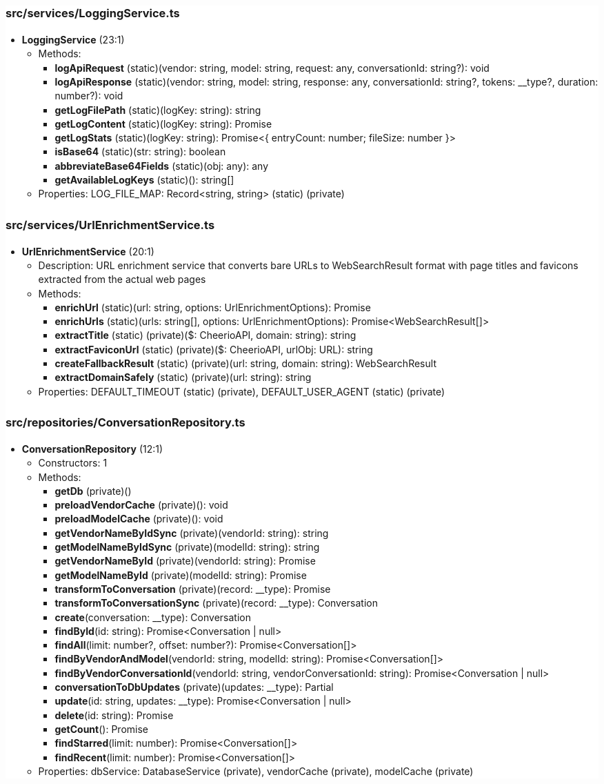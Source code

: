 ### src/services/LoggingService.ts
- **LoggingService** (23:1)
  - Methods:
    - **logApiRequest** (static)(vendor: string, model: string, request: any, conversationId: string?): void
    - **logApiResponse** (static)(vendor: string, model: string, response: any, conversationId: string?, tokens: __type?, duration: number?): void
    - **getLogFilePath** (static)(logKey: string): string
    - **getLogContent** (static)(logKey: string): Promise<string>
    - **getLogStats** (static)(logKey: string): Promise<{ entryCount: number; fileSize: number }>
    - **isBase64** (static)(str: string): boolean
    - **abbreviateBase64Fields** (static)(obj: any): any
    - **getAvailableLogKeys** (static)(): string[]
  - Properties: LOG_FILE_MAP: Record<string, string> (static) (private)

### src/services/UrlEnrichmentService.ts
- **UrlEnrichmentService** (20:1)
  - Description: URL enrichment service that converts bare URLs to WebSearchResult format
with page titles and favicons extracted from the actual web pages
  - Methods:
    - **enrichUrl** (static)(url: string, options: UrlEnrichmentOptions): Promise<WebSearchResult>
    - **enrichUrls** (static)(urls: string[], options: UrlEnrichmentOptions): Promise<WebSearchResult[]>
    - **extractTitle** (static) (private)($: CheerioAPI, domain: string): string
    - **extractFaviconUrl** (static) (private)($: CheerioAPI, urlObj: URL): string
    - **createFallbackResult** (static) (private)(url: string, domain: string): WebSearchResult
    - **extractDomainSafely** (static) (private)(url: string): string
  - Properties: DEFAULT_TIMEOUT (static) (private), DEFAULT_USER_AGENT (static) (private)

### src/repositories/ConversationRepository.ts
- **ConversationRepository** (12:1)
  - Constructors: 1
  - Methods:
    - **getDb** (private)()
    - **preloadVendorCache** (private)(): void
    - **preloadModelCache** (private)(): void
    - **getVendorNameByIdSync** (private)(vendorId: string): string
    - **getModelNameByIdSync** (private)(modelId: string): string
    - **getVendorNameById** (private)(vendorId: string): Promise<string>
    - **getModelNameById** (private)(modelId: string): Promise<string>
    - **transformToConversation** (private)(record: __type): Promise<Conversation>
    - **transformToConversationSync** (private)(record: __type): Conversation
    - **create**(conversation: __type): Conversation
    - **findById**(id: string): Promise<Conversation | null>
    - **findAll**(limit: number?, offset: number?): Promise<Conversation[]>
    - **findByVendorAndModel**(vendorId: string, modelId: string): Promise<Conversation[]>
    - **findByVendorConversationId**(vendorId: string, vendorConversationId: string): Promise<Conversation | null>
    - **conversationToDbUpdates** (private)(updates: __type): Partial<ConversationRecord>
    - **update**(id: string, updates: __type): Promise<Conversation | null>
    - **delete**(id: string): Promise<boolean>
    - **getCount**(): Promise<number>
    - **findStarred**(limit: number): Promise<Conversation[]>
    - **findRecent**(limit: number): Promise<Conversation[]>
  - Properties: dbService: DatabaseService (private), vendorCache (private), modelCache (private)
